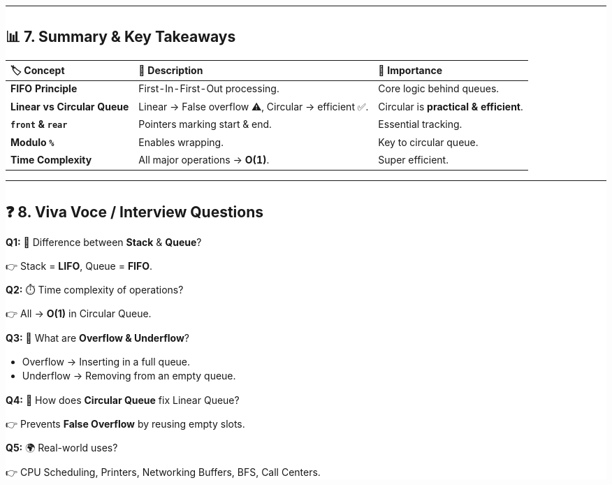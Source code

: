 
---

## **📊 7. Summary & Key Takeaways**

| 🏷️ **Concept**              | 📖 **Description**                                  | 🎯 **Importance**                      |
| :--------------------------- | :-------------------------------------------------- | :------------------------------------- |
| **FIFO Principle**           | First-In-First-Out processing.                      | Core logic behind queues.              |
| **Linear vs Circular Queue** | Linear → False overflow ⚠️, Circular → efficient ✅. | Circular is **practical & efficient**. |
| **`front` & `rear`**         | Pointers marking start & end.                       | Essential tracking.                    |
| **Modulo `%`**               | Enables wrapping.                                   | Key to circular queue.                 |
| **Time Complexity**          | All major operations → **O(1)**.                    | Super efficient.                       |

---

## **❓ 8. Viva Voce / Interview Questions**

**Q1:** 🔄 Difference between **Stack** & **Queue**?

👉 Stack = **LIFO**, Queue = **FIFO**.

**Q2:** ⏱️ Time complexity of operations?

👉 All → **O(1)** in Circular Queue.

**Q3:** 🚨 What are **Overflow & Underflow**?

* Overflow → Inserting in a full queue.
* Underflow → Removing from an empty queue.

**Q4:** 🤔 How does **Circular Queue** fix Linear Queue?

👉 Prevents **False Overflow** by reusing empty slots.

**Q5:** 🌍 Real-world uses?

👉 CPU Scheduling, Printers, Networking Buffers, BFS, Call Centers.
